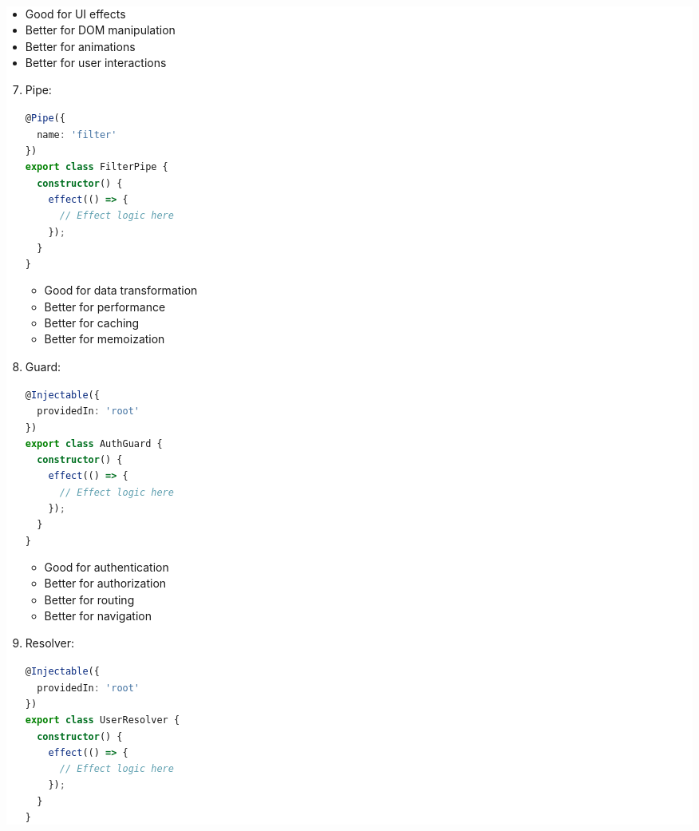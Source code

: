    - Good for UI effects
   - Better for DOM manipulation
   - Better for animations
   - Better for user interactions

7. Pipe:

   ```typescript
   @Pipe({
     name: 'filter'
   })
   export class FilterPipe {
     constructor() {
       effect(() => {
         // Effect logic here
       });
     }
   }
   ```

   - Good for data transformation
   - Better for performance
   - Better for caching
   - Better for memoization

8. Guard:

   ```typescript
   @Injectable({
     providedIn: 'root'
   })
   export class AuthGuard {
     constructor() {
       effect(() => {
         // Effect logic here
       });
     }
   }
   ```

   - Good for authentication
   - Better for authorization
   - Better for routing
   - Better for navigation

9. Resolver:

   ```typescript
   @Injectable({
     providedIn: 'root'
   })
   export class UserResolver {
     constructor() {
       effect(() => {
         // Effect logic here
       });
     }
   }
   ```
